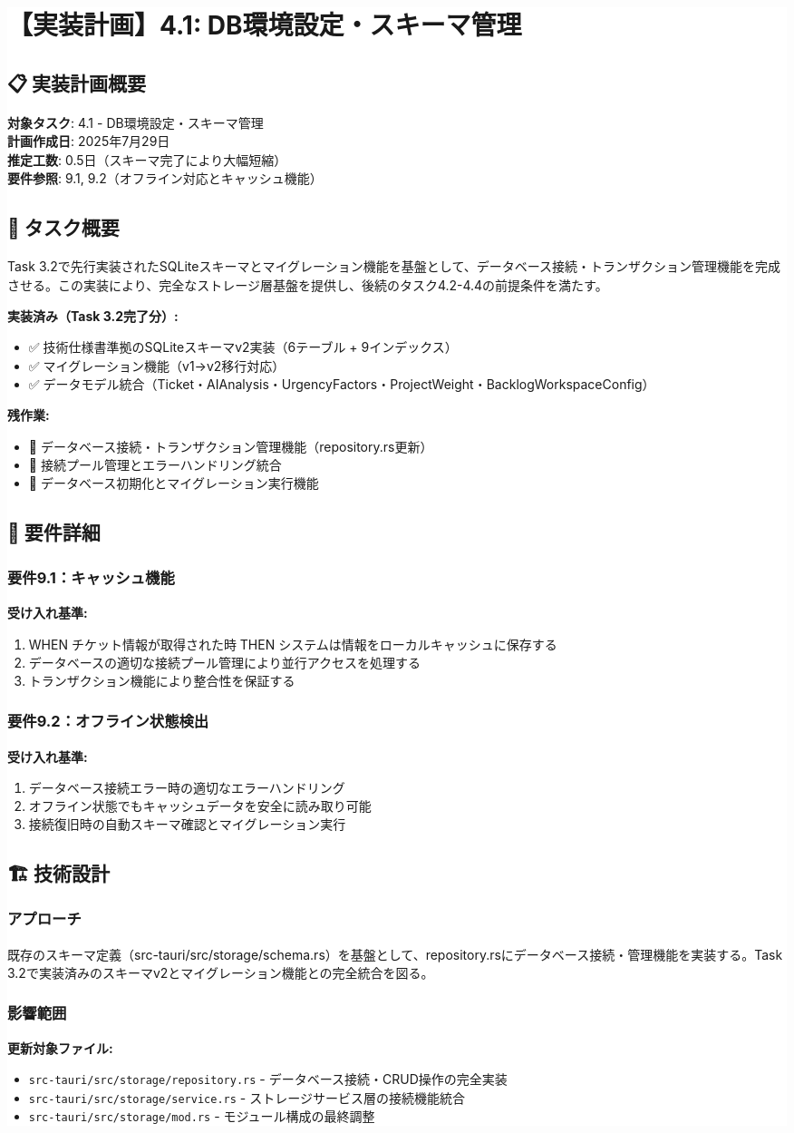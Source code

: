 # 【実装計画】4.1: DB環境設定・スキーマ管理

## 📋 実装計画概要
**対象タスク**: 4.1 - DB環境設定・スキーマ管理  
**計画作成日**: 2025年7月29日  
**推定工数**: 0.5日（スキーマ完了により大幅短縮）  
**要件参照**: 9.1, 9.2（オフライン対応とキャッシュ機能）

## 🎯 タスク概要
Task 3.2で先行実装されたSQLiteスキーマとマイグレーション機能を基盤として、データベース接続・トランザクション管理機能を完成させる。この実装により、完全なストレージ層基盤を提供し、後続のタスク4.2-4.4の前提条件を満たす。

**実装済み（Task 3.2完了分）:**
- ✅ 技術仕様書準拠のSQLiteスキーマv2実装（6テーブル + 9インデックス）
- ✅ マイグレーション機能（v1→v2移行対応）
- ✅ データモデル統合（Ticket・AIAnalysis・UrgencyFactors・ProjectWeight・BacklogWorkspaceConfig）

**残作業:**
- 🎯 データベース接続・トランザクション管理機能（repository.rs更新）
- 🎯 接続プール管理とエラーハンドリング統合
- 🎯 データベース初期化とマイグレーション実行機能

## 📖 要件詳細

### 要件9.1：キャッシュ機能
**受け入れ基準:**
1. WHEN チケット情報が取得された時 THEN システムは情報をローカルキャッシュに保存する
2. データベースの適切な接続プール管理により並行アクセスを処理する
3. トランザクション機能により整合性を保証する

### 要件9.2：オフライン状態検出
**受け入れ基準:**
1. データベース接続エラー時の適切なエラーハンドリング
2. オフライン状態でもキャッシュデータを安全に読み取り可能
3. 接続復旧時の自動スキーマ確認とマイグレーション実行

## 🏗️ 技術設計

### アプローチ
既存のスキーマ定義（src-tauri/src/storage/schema.rs）を基盤として、repository.rsにデータベース接続・管理機能を実装する。Task 3.2で実装済みのスキーマv2とマイグレーション機能との完全統合を図る。

### 影響範囲
**更新対象ファイル:**
- `src-tauri/src/storage/repository.rs` - データベース接続・CRUD操作の完全実装
- `src-tauri/src/storage/service.rs` - ストレージサービス層の接続機能統合
- `src-tauri/src/storage/mod.rs` - モジュール構成の最終調整
